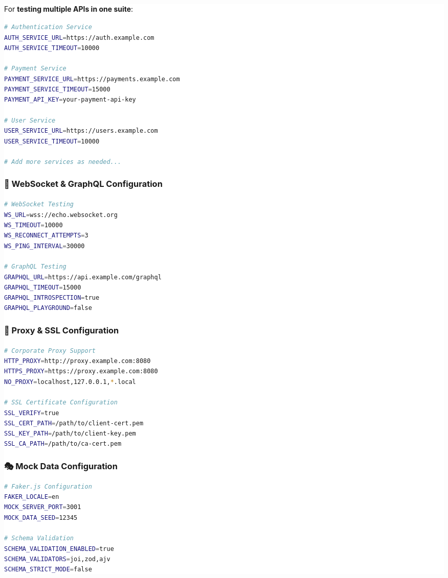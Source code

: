 For **testing multiple APIs in one suite**:

```bash
# Authentication Service
AUTH_SERVICE_URL=https://auth.example.com
AUTH_SERVICE_TIMEOUT=10000

# Payment Service
PAYMENT_SERVICE_URL=https://payments.example.com
PAYMENT_SERVICE_TIMEOUT=15000
PAYMENT_API_KEY=your-payment-api-key

# User Service
USER_SERVICE_URL=https://users.example.com
USER_SERVICE_TIMEOUT=10000

# Add more services as needed...
```

### 🔌 WebSocket & GraphQL Configuration

```bash
# WebSocket Testing
WS_URL=wss://echo.websocket.org
WS_TIMEOUT=10000
WS_RECONNECT_ATTEMPTS=3
WS_PING_INTERVAL=30000

# GraphQL Testing
GRAPHQL_URL=https://api.example.com/graphql
GRAPHQL_TIMEOUT=15000
GRAPHQL_INTROSPECTION=true
GRAPHQL_PLAYGROUND=false
```

### 🔗 Proxy & SSL Configuration

```bash
# Corporate Proxy Support
HTTP_PROXY=http://proxy.example.com:8080
HTTPS_PROXY=https://proxy.example.com:8080
NO_PROXY=localhost,127.0.0.1,*.local

# SSL Certificate Configuration
SSL_VERIFY=true
SSL_CERT_PATH=/path/to/client-cert.pem
SSL_KEY_PATH=/path/to/client-key.pem
SSL_CA_PATH=/path/to/ca-cert.pem
```

### 🎭 Mock Data Configuration

```bash
# Faker.js Configuration
FAKER_LOCALE=en
MOCK_SERVER_PORT=3001
MOCK_DATA_SEED=12345

# Schema Validation
SCHEMA_VALIDATION_ENABLED=true
SCHEMA_VALIDATORS=joi,zod,ajv
SCHEMA_STRICT_MODE=false
```
